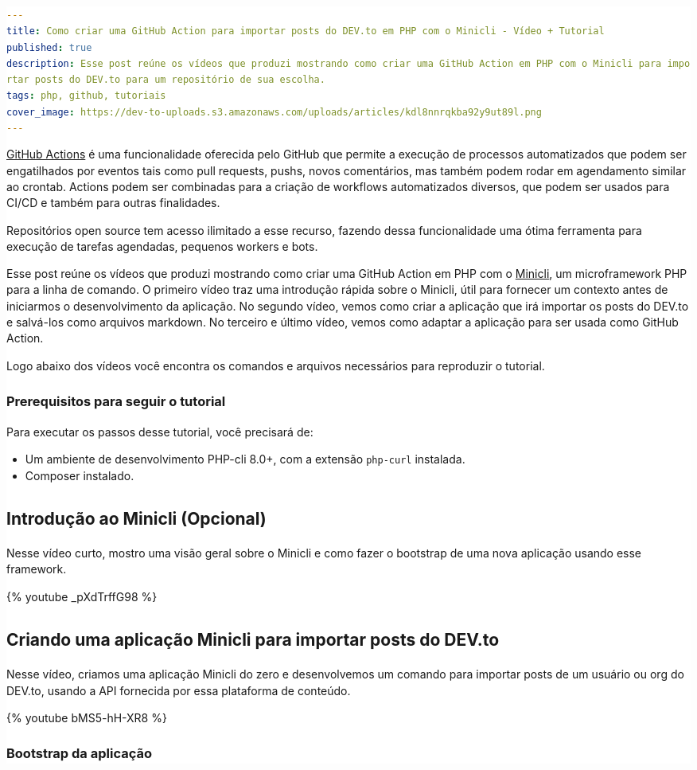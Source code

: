 ```yaml
---
title: Como criar uma GitHub Action para importar posts do DEV.to em PHP com o Minicli - Vídeo + Tutorial
published: true
description: Esse post reúne os vídeos que produzi mostrando como criar uma GitHub Action em PHP com o Minicli para importar posts do DEV.to para um repositório de sua escolha.
tags: php, github, tutoriais
cover_image: https://dev-to-uploads.s3.amazonaws.com/uploads/articles/kdl8nnrqkba92y9ut89l.png
---
```


[GitHub Actions](https://docs.github.com/en/actions) é uma funcionalidade oferecida pelo GitHub que permite a execução de processos automatizados que podem ser engatilhados por eventos tais como pull requests, pushs, novos comentários, mas também podem rodar em agendamento similar ao crontab. Actions podem ser combinadas para a criação de workflows automatizados diversos, que podem ser usados para CI/CD e também para outras finalidades.

Repositórios open source tem acesso ilimitado a esse recurso, fazendo dessa funcionalidade uma ótima ferramenta para execução de tarefas agendadas, pequenos workers e bots.

Esse post reúne os vídeos que produzi mostrando como criar uma GitHub Action em PHP com o [Minicli](https://docs.minicli.dev), um microframework PHP para a linha de comando. O primeiro vídeo traz uma introdução rápida sobre o Minicli, útil para fornecer um contexto antes de iniciarmos o desenvolvimento da aplicação. No segundo vídeo, vemos como criar a aplicação que irá importar os posts do DEV.to e salvá-los como arquivos markdown. No terceiro e último vídeo, vemos como adaptar a aplicação para ser usada como GitHub Action.

Logo abaixo dos vídeos você encontra os comandos e arquivos necessários para reproduzir o tutorial.

### Prerequisitos para seguir o tutorial

Para executar os passos desse tutorial, você precisará de:

- Um ambiente de desenvolvimento PHP-cli 8.0+, com a extensão `php-curl` instalada.
- Composer instalado.

## Introdução ao Minicli (Opcional)

Nesse vídeo curto, mostro uma visão geral sobre o Minicli e como fazer o bootstrap de uma nova aplicação usando esse framework.

{% youtube _pXdTrffG98 %}

## Criando uma aplicação Minicli para importar posts do DEV.to

Nesse vídeo, criamos uma aplicação Minicli do zero e desenvolvemos um comando para importar posts de um usuário ou org do DEV.to, usando a API fornecida por essa plataforma de conteúdo.

{% youtube bMS5-hH-XR8 %}

### Bootstrap da aplicação
